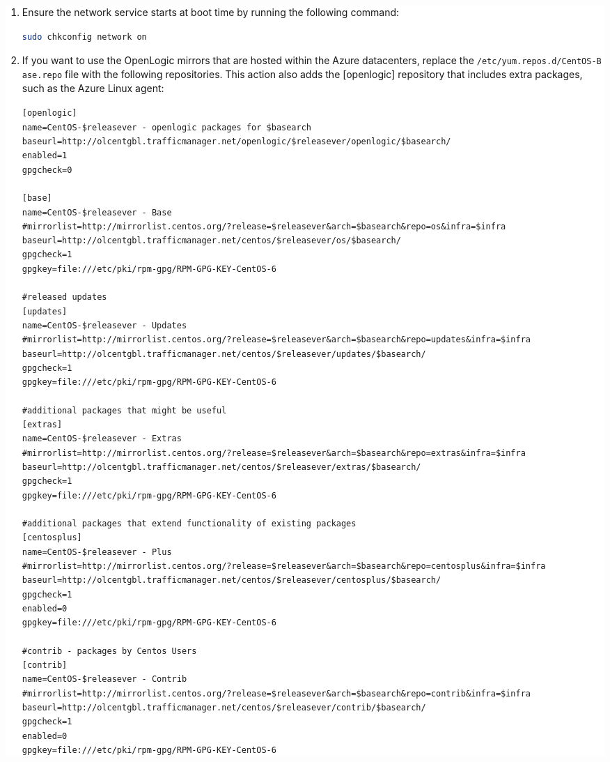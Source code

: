 1. Ensure the network service starts at boot time by running the following command:

    ```bash
    sudo chkconfig network on
    ```

1. If you want to use the OpenLogic mirrors that are hosted within the Azure datacenters, replace the `/etc/yum.repos.d/CentOS-Base.repo` file with the following repositories. This action also adds the [openlogic] repository that includes extra packages, such as the Azure Linux agent:

   ```config
   [openlogic]
   name=CentOS-$releasever - openlogic packages for $basearch
   baseurl=http://olcentgbl.trafficmanager.net/openlogic/$releasever/openlogic/$basearch/
   enabled=1
   gpgcheck=0

   [base]
   name=CentOS-$releasever - Base
   #mirrorlist=http://mirrorlist.centos.org/?release=$releasever&arch=$basearch&repo=os&infra=$infra
   baseurl=http://olcentgbl.trafficmanager.net/centos/$releasever/os/$basearch/
   gpgcheck=1
   gpgkey=file:///etc/pki/rpm-gpg/RPM-GPG-KEY-CentOS-6

   #released updates
   [updates]
   name=CentOS-$releasever - Updates
   #mirrorlist=http://mirrorlist.centos.org/?release=$releasever&arch=$basearch&repo=updates&infra=$infra
   baseurl=http://olcentgbl.trafficmanager.net/centos/$releasever/updates/$basearch/
   gpgcheck=1
   gpgkey=file:///etc/pki/rpm-gpg/RPM-GPG-KEY-CentOS-6

   #additional packages that might be useful
   [extras]
   name=CentOS-$releasever - Extras
   #mirrorlist=http://mirrorlist.centos.org/?release=$releasever&arch=$basearch&repo=extras&infra=$infra
   baseurl=http://olcentgbl.trafficmanager.net/centos/$releasever/extras/$basearch/
   gpgcheck=1
   gpgkey=file:///etc/pki/rpm-gpg/RPM-GPG-KEY-CentOS-6

   #additional packages that extend functionality of existing packages
   [centosplus]
   name=CentOS-$releasever - Plus
   #mirrorlist=http://mirrorlist.centos.org/?release=$releasever&arch=$basearch&repo=centosplus&infra=$infra
   baseurl=http://olcentgbl.trafficmanager.net/centos/$releasever/centosplus/$basearch/
   gpgcheck=1
   enabled=0
   gpgkey=file:///etc/pki/rpm-gpg/RPM-GPG-KEY-CentOS-6

   #contrib - packages by Centos Users
   [contrib]
   name=CentOS-$releasever - Contrib
   #mirrorlist=http://mirrorlist.centos.org/?release=$releasever&arch=$basearch&repo=contrib&infra=$infra
   baseurl=http://olcentgbl.trafficmanager.net/centos/$releasever/contrib/$basearch/
   gpgcheck=1
   enabled=0
   gpgkey=file:///etc/pki/rpm-gpg/RPM-GPG-KEY-CentOS-6
   ```
